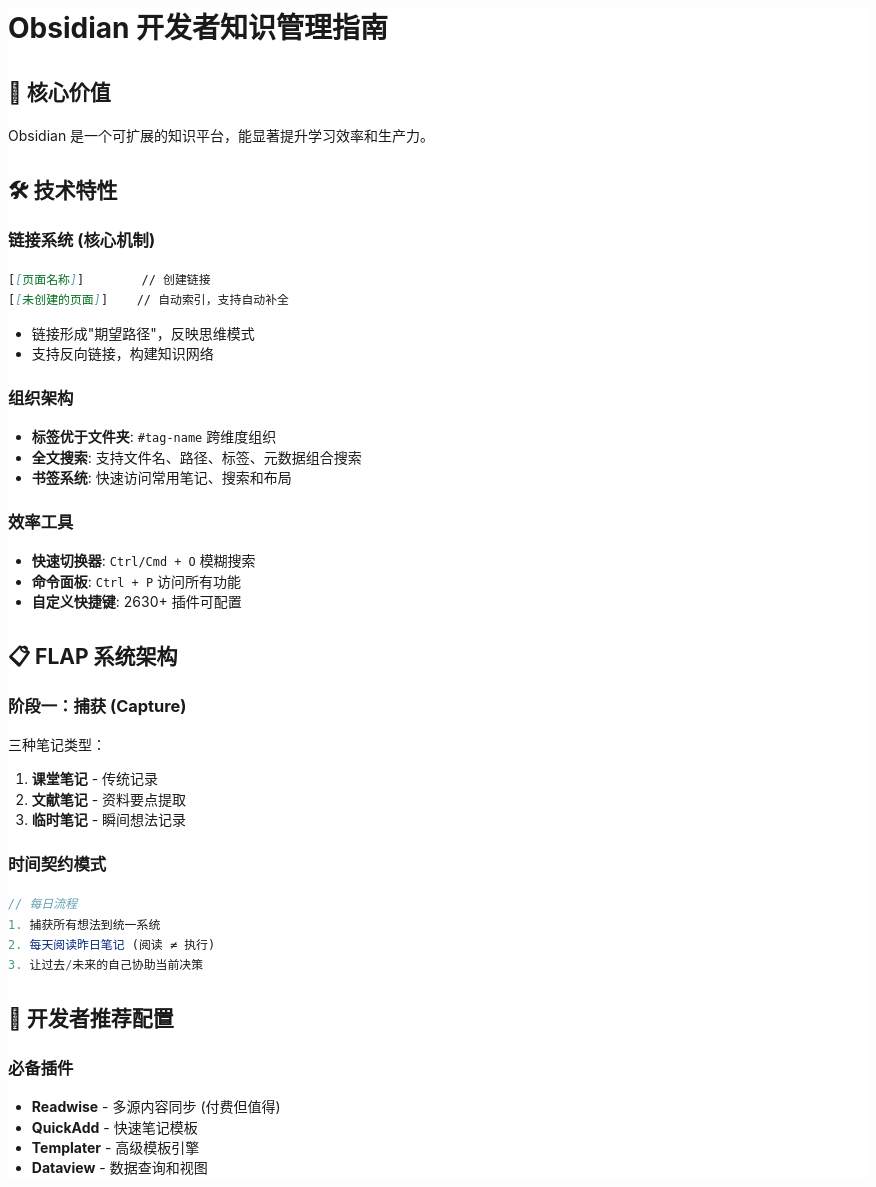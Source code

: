 # Obsidian 开发者知识管理指南

## 🎯 核心价值
Obsidian 是一个可扩展的知识平台，能显著提升学习效率和生产力。

## 🛠️ 技术特性

### **链接系统** (核心机制)
```markdown
[[页面名称]]        // 创建链接
[[未创建的页面]]    // 自动索引，支持自动补全
```
- 链接形成"期望路径"，反映思维模式
- 支持反向链接，构建知识网络

### **组织架构**
- **标签优于文件夹**: `#tag-name` 跨维度组织
- **全文搜索**: 支持文件名、路径、标签、元数据组合搜索
- **书签系统**: 快速访问常用笔记、搜索和布局

### **效率工具**
- **快速切换器**: `Ctrl/Cmd + O` 模糊搜索
- **命令面板**: `Ctrl + P` 访问所有功能
- **自定义快捷键**: 2630+ 插件可配置

## 📋 FLAP 系统架构

### **阶段一：捕获** (Capture)
三种笔记类型：
1. **课堂笔记** - 传统记录
2. **文献笔记** - 资料要点提取  
3. **临时笔记** - 瞬间想法记录

### **时间契约模式**
```javascript
// 每日流程
1. 捕获所有想法到统一系统
2. 每天阅读昨日笔记 (阅读 ≠ 执行)
3. 让过去/未来的自己协助当前决策
```

## 🔧 开发者推荐配置

### **必备插件**
- **Readwise** - 多源内容同步 (付费但值得)
- **QuickAdd** - 快速笔记模板
- **Templater** - 高级模板引擎
- **Dataview** - 数据查询和视图
